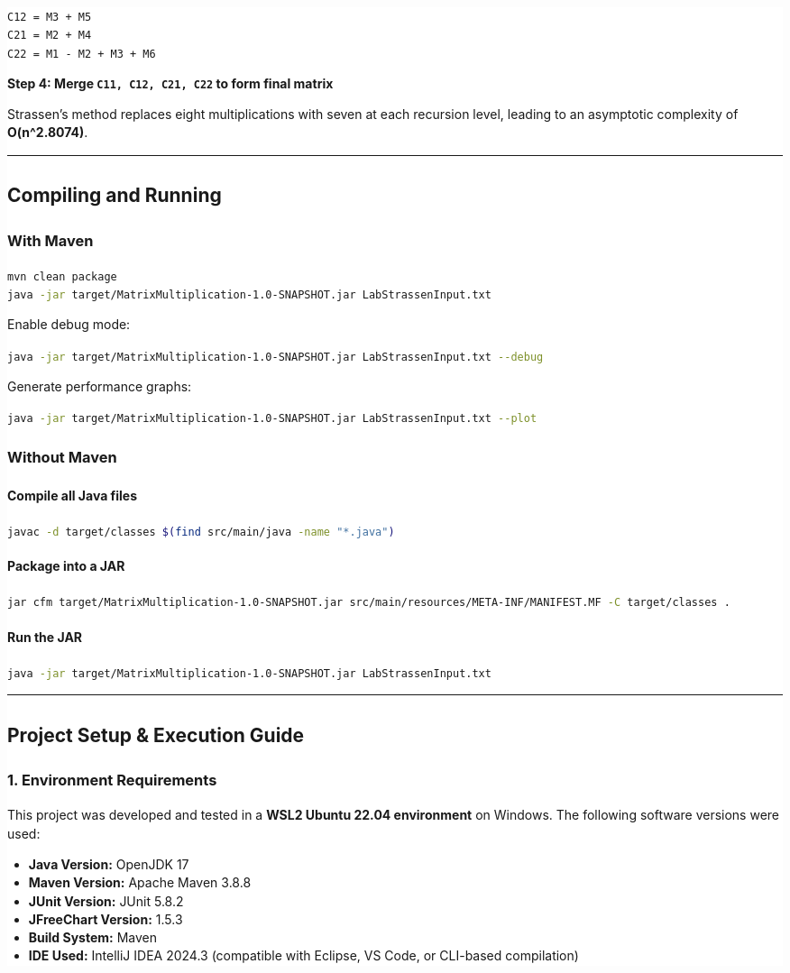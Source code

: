 ```
C12 = M3 + M5
C21 = M2 + M4
C22 = M1 - M2 + M3 + M6
```
**Step 4: Merge `C11, C12, C21, C22` to form final matrix**

Strassen’s method replaces eight multiplications with seven at each recursion level, leading to an asymptotic complexity of **O(n^2.8074)**.

---

## **Compiling and Running**
### **With Maven**
```sh
mvn clean package
java -jar target/MatrixMultiplication-1.0-SNAPSHOT.jar LabStrassenInput.txt
```
Enable debug mode:
```sh
java -jar target/MatrixMultiplication-1.0-SNAPSHOT.jar LabStrassenInput.txt --debug
```
Generate performance graphs:
```sh
java -jar target/MatrixMultiplication-1.0-SNAPSHOT.jar LabStrassenInput.txt --plot
```

### **Without Maven**
#### **Compile all Java files**
```sh
javac -d target/classes $(find src/main/java -name "*.java")
```
#### **Package into a JAR**
```sh
jar cfm target/MatrixMultiplication-1.0-SNAPSHOT.jar src/main/resources/META-INF/MANIFEST.MF -C target/classes .
```
#### **Run the JAR**
```sh
java -jar target/MatrixMultiplication-1.0-SNAPSHOT.jar LabStrassenInput.txt
```

---

## **Project Setup & Execution Guide**

### **1. Environment Requirements**
This project was developed and tested in a **WSL2 Ubuntu 22.04 environment** on Windows. The following software versions were used:

- **Java Version:** OpenJDK 17
- **Maven Version:** Apache Maven 3.8.8
- **JUnit Version:** JUnit 5.8.2
- **JFreeChart Version:** 1.5.3
- **Build System:** Maven
- **IDE Used:** IntelliJ IDEA 2024.3 (compatible with Eclipse, VS Code, or CLI-based compilation)
